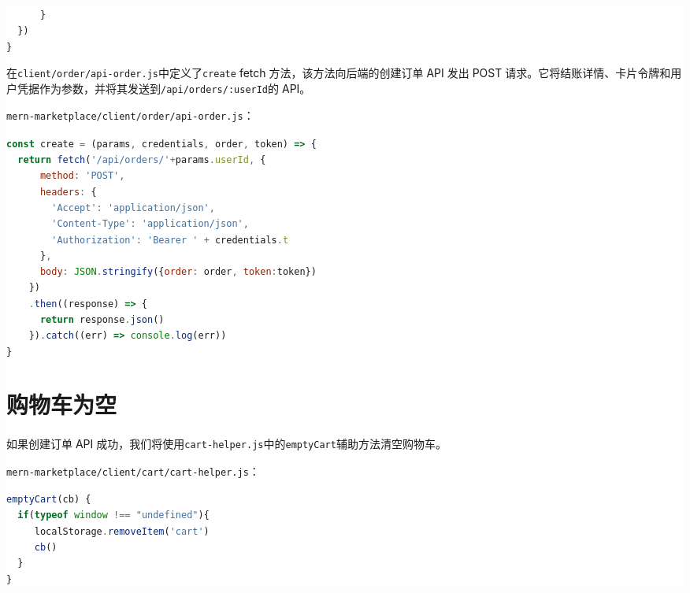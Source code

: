 ```jsx
      }
  })
}
```

在`client/order/api-order.js`中定义了`create` fetch 方法，该方法向后端的创建订单 API 发出 POST 请求。它将结账详情、卡片令牌和用户凭据作为参数，并将其发送到`/api/orders/:userId`的 API。

`mern-marketplace/client/order/api-order.js`：

```jsx
const create = (params, credentials, order, token) => {
  return fetch('/api/orders/'+params.userId, {
      method: 'POST',
      headers: {
        'Accept': 'application/json',
        'Content-Type': 'application/json',
        'Authorization': 'Bearer ' + credentials.t
      },
      body: JSON.stringify({order: order, token:token})
    })
    .then((response) => {
      return response.json()
    }).catch((err) => console.log(err))
}
```

# 购物车为空

如果创建订单 API 成功，我们将使用`cart-helper.js`中的`emptyCart`辅助方法清空购物车。

`mern-marketplace/client/cart/cart-helper.js`：

```jsx
emptyCart(cb) {
  if(typeof window !== "undefined"){
     localStorage.removeItem('cart')
     cb()
  }
}
```

